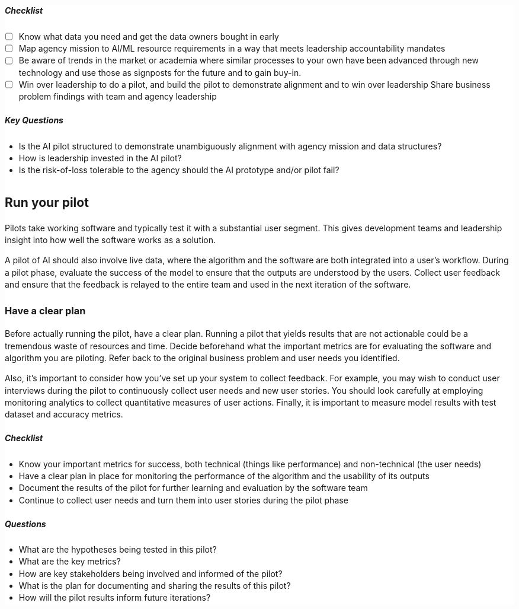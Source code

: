 ##### Checklist

- [ ] Know what data you need and get the data owners bought in early
- [ ] Map agency mission to AI/ML resource requirements in a way that meets leadership accountability mandates 
- [ ] Be aware of trends in the market or academia where similar processes to your own have been advanced through new technology and use those as signposts for the future and to gain buy-in.
- [ ] Win over leadership to do a pilot, and build the pilot to demonstrate alignment and to win over leadership Share business problem findings with team and agency leadership

##### Key Questions

- Is the AI pilot structured to demonstrate unambiguously alignment with agency mission and data structures? 
- How is leadership invested in the AI pilot?
- Is the risk-of-loss tolerable to the agency should the AI prototype and/or pilot fail? 

## Run your pilot

Pilots take working software and typically test it with a substantial user segment. This gives development teams and leadership insight into how well the software works as a solution.

A pilot of AI should also involve live data, where the algorithm and the software are both integrated into a user’s workflow. During a pilot phase, evaluate the success of the model to ensure that the outputs are understood by the users. Collect user feedback and ensure that the feedback is relayed to the entire team and used in the next iteration of the software.

### Have a clear plan

Before actually running the pilot, have a clear plan. Running a pilot that yields results that are not actionable could be a tremendous waste of resources and time. Decide beforehand what the important metrics are for evaluating the software and algorithm you are piloting. Refer back to the original business problem and user needs you identified.

Also, it’s important to consider how you’ve set up your system to collect feedback. For example, you may wish to conduct user interviews during the pilot to continuously collect user needs and new user stories. You should look carefully at employing monitoring analytics to collect quantitative measures of user actions. Finally, it is important to measure model results with test dataset and accuracy metrics.

##### Checklist

- Know your important metrics for success, both technical (things like performance) and non-technical (the user needs)
- Have a clear plan in place for monitoring the performance of the algorithm and the usability of its outputs
- Document the results of the pilot for further learning and evaluation by the software team
- Continue to collect user needs and turn them into user stories during the pilot phase

##### Questions

- What are the hypotheses being tested in this pilot?
- What are the key metrics?
- How are key stakeholders being involved and informed of the pilot?
- What is the plan for documenting and sharing the results of this pilot?
- How will the pilot results inform future iterations?
